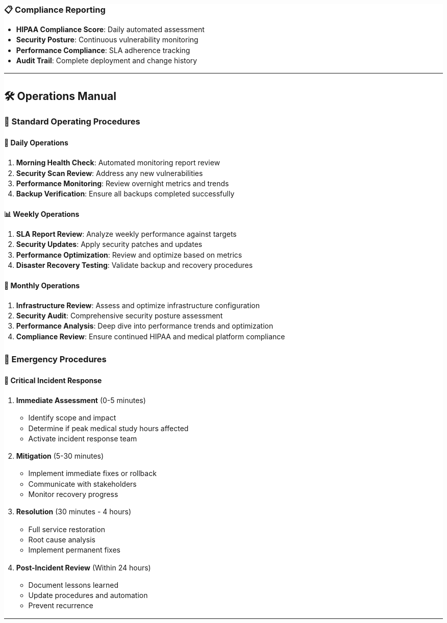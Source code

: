 ### **📋 Compliance Reporting**
- **HIPAA Compliance Score**: Daily automated assessment
- **Security Posture**: Continuous vulnerability monitoring
- **Performance Compliance**: SLA adherence tracking
- **Audit Trail**: Complete deployment and change history

---

## 🛠️ **Operations Manual**

### **🚀 Standard Operating Procedures**

#### **📅 Daily Operations**
1. **Morning Health Check**: Automated monitoring report review
2. **Security Scan Review**: Address any new vulnerabilities  
3. **Performance Monitoring**: Review overnight metrics and trends
4. **Backup Verification**: Ensure all backups completed successfully

#### **📊 Weekly Operations** 
1. **SLA Report Review**: Analyze weekly performance against targets
2. **Security Updates**: Apply security patches and updates
3. **Performance Optimization**: Review and optimize based on metrics
4. **Disaster Recovery Testing**: Validate backup and recovery procedures

#### **🔄 Monthly Operations**
1. **Infrastructure Review**: Assess and optimize infrastructure configuration
2. **Security Audit**: Comprehensive security posture assessment  
3. **Performance Analysis**: Deep dive into performance trends and optimization
4. **Compliance Review**: Ensure continued HIPAA and medical platform compliance

### **🚨 Emergency Procedures**

#### **🚨 Critical Incident Response**
1. **Immediate Assessment** (0-5 minutes)
   - Identify scope and impact
   - Determine if peak medical study hours affected
   - Activate incident response team

2. **Mitigation** (5-30 minutes)
   - Implement immediate fixes or rollback
   - Communicate with stakeholders
   - Monitor recovery progress

3. **Resolution** (30 minutes - 4 hours)
   - Full service restoration
   - Root cause analysis
   - Implement permanent fixes

4. **Post-Incident Review** (Within 24 hours)
   - Document lessons learned
   - Update procedures and automation
   - Prevent recurrence

---